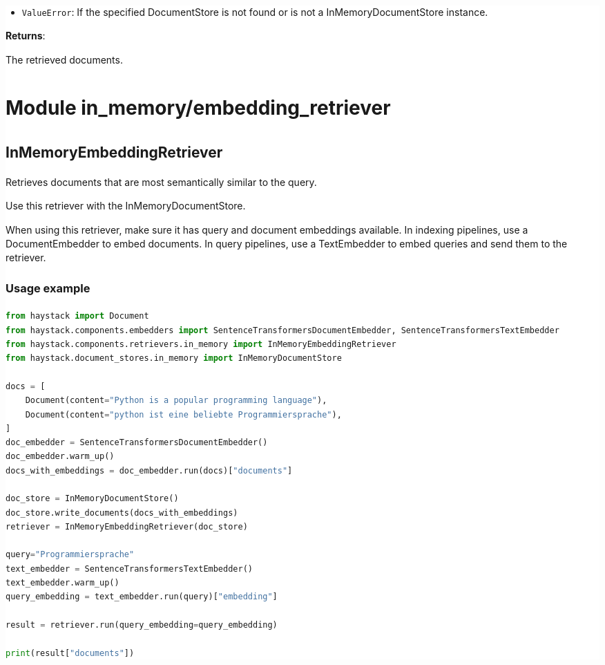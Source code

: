 - `ValueError`: If the specified DocumentStore is not found or is not a InMemoryDocumentStore instance.

**Returns**:

The retrieved documents.

<a id="in_memory/embedding_retriever"></a>

# Module in\_memory/embedding\_retriever

<a id="in_memory/embedding_retriever.InMemoryEmbeddingRetriever"></a>

## InMemoryEmbeddingRetriever

Retrieves documents that are most semantically similar to the query.

Use this retriever with the InMemoryDocumentStore.

When using this retriever, make sure it has query and document embeddings available.
In indexing pipelines, use a DocumentEmbedder to embed documents.
In query pipelines, use a TextEmbedder to embed queries and send them to the retriever.

### Usage example
```python
from haystack import Document
from haystack.components.embedders import SentenceTransformersDocumentEmbedder, SentenceTransformersTextEmbedder
from haystack.components.retrievers.in_memory import InMemoryEmbeddingRetriever
from haystack.document_stores.in_memory import InMemoryDocumentStore

docs = [
    Document(content="Python is a popular programming language"),
    Document(content="python ist eine beliebte Programmiersprache"),
]
doc_embedder = SentenceTransformersDocumentEmbedder()
doc_embedder.warm_up()
docs_with_embeddings = doc_embedder.run(docs)["documents"]

doc_store = InMemoryDocumentStore()
doc_store.write_documents(docs_with_embeddings)
retriever = InMemoryEmbeddingRetriever(doc_store)

query="Programmiersprache"
text_embedder = SentenceTransformersTextEmbedder()
text_embedder.warm_up()
query_embedding = text_embedder.run(query)["embedding"]

result = retriever.run(query_embedding=query_embedding)

print(result["documents"])
```
